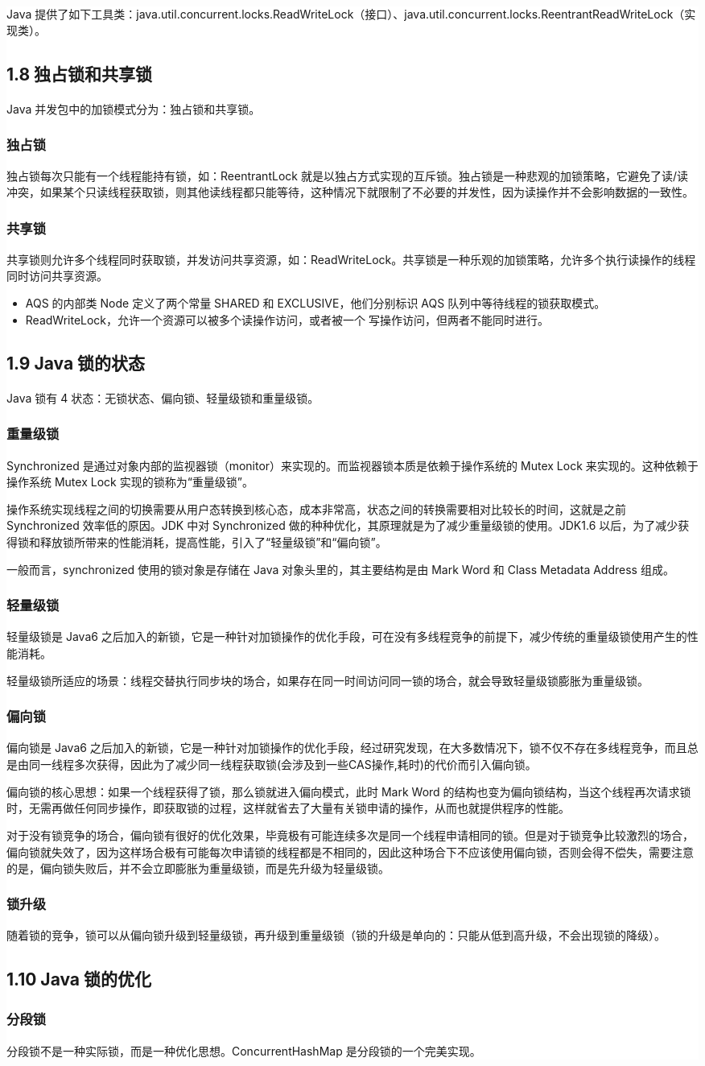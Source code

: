 Java 提供了如下工具类：java.util.concurrent.locks.ReadWriteLock（接口）、java.util.concurrent.locks.ReentrantReadWriteLock（实现类）。

## 1.8 独占锁和共享锁
Java 并发包中的加锁模式分为：独占锁和共享锁。

### 独占锁
独占锁每次只能有一个线程能持有锁，如：ReentrantLock 就是以独占方式实现的互斥锁。独占锁是一种悲观的加锁策略，它避免了读/读冲突，如果某个只读线程获取锁，则其他读线程都只能等待，这种情况下就限制了不必要的并发性，因为读操作并不会影响数据的一致性。

### 共享锁
共享锁则允许多个线程同时获取锁，并发访问共享资源，如：ReadWriteLock。共享锁是一种乐观的加锁策略，允许多个执行读操作的线程同时访问共享资源。

- AQS 的内部类 Node 定义了两个常量 SHARED 和 EXCLUSIVE，他们分别标识 AQS 队列中等待线程的锁获取模式。
- ReadWriteLock，允许一个资源可以被多个读操作访问，或者被一个 写操作访问，但两者不能同时进行。

## 1.9 Java 锁的状态
Java 锁有 4 状态：无锁状态、偏向锁、轻量级锁和重量级锁。

### 重量级锁
Synchronized 是通过对象内部的监视器锁（monitor）来实现的。而监视器锁本质是依赖于操作系统的 Mutex Lock 来实现的。这种依赖于操作系统 Mutex Lock 实现的锁称为“重量级锁”。

操作系统实现线程之间的切换需要从用户态转换到核心态，成本非常高，状态之间的转换需要相对比较长的时间，这就是之前 Synchronized 效率低的原因。JDK 中对 Synchronized 做的种种优化，其原理就是为了减少重量级锁的使用。JDK1.6 以后，为了减少获得锁和释放锁所带来的性能消耗，提高性能，引入了“轻量级锁”和“偏向锁”。

一般而言，synchronized 使用的锁对象是存储在 Java 对象头里的，其主要结构是由 Mark Word 和 Class Metadata Address 组成。

### 轻量级锁
轻量级锁是 Java6 之后加入的新锁，它是一种针对加锁操作的优化手段，可在没有多线程竞争的前提下，减少传统的重量级锁使用产生的性能消耗。

轻量级锁所适应的场景：线程交替执行同步块的场合，如果存在同一时间访问同一锁的场合，就会导致轻量级锁膨胀为重量级锁。

### 偏向锁
偏向锁是 Java6 之后加入的新锁，它是一种针对加锁操作的优化手段，经过研究发现，在大多数情况下，锁不仅不存在多线程竞争，而且总是由同一线程多次获得，因此为了减少同一线程获取锁(会涉及到一些CAS操作,耗时)的代价而引入偏向锁。

偏向锁的核心思想：如果一个线程获得了锁，那么锁就进入偏向模式，此时 Mark Word 的结构也变为偏向锁结构，当这个线程再次请求锁时，无需再做任何同步操作，即获取锁的过程，这样就省去了大量有关锁申请的操作，从而也就提供程序的性能。

对于没有锁竞争的场合，偏向锁有很好的优化效果，毕竟极有可能连续多次是同一个线程申请相同的锁。但是对于锁竞争比较激烈的场合，偏向锁就失效了，因为这样场合极有可能每次申请锁的线程都是不相同的，因此这种场合下不应该使用偏向锁，否则会得不偿失，需要注意的是，偏向锁失败后，并不会立即膨胀为重量级锁，而是先升级为轻量级锁。

### 锁升级
随着锁的竞争，锁可以从偏向锁升级到轻量级锁，再升级到重量级锁（锁的升级是单向的：只能从低到高升级，不会出现锁的降级）。

## 1.10 Java 锁的优化

### 分段锁
分段锁不是一种实际锁，而是一种优化思想。ConcurrentHashMap 是分段锁的一个完美实现。

